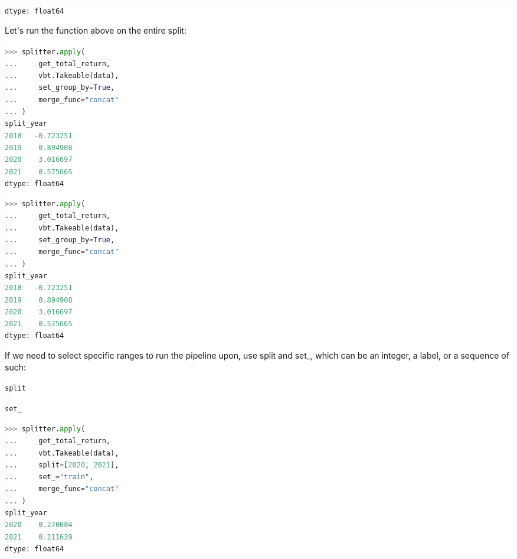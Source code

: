 ```python
dtype: float64
```

Let's run the function above on the entire split:

```python
>>> splitter.apply(
...     get_total_return,
...     vbt.Takeable(data),
...     set_group_by=True,
...     merge_func="concat"
... )
split_year
2018   -0.723251
2019    0.894908
2020    3.016697
2021    0.575665
dtype: float64
```

```python
>>> splitter.apply(
...     get_total_return,
...     vbt.Takeable(data),
...     set_group_by=True,
...     merge_func="concat"
... )
split_year
2018   -0.723251
2019    0.894908
2020    3.016697
2021    0.575665
dtype: float64
```

If we need to select specific ranges to run the pipeline upon, use split and set_, which can be an integer, a label, or a sequence of such:

```python
split
```

```python
set_
```

```python
>>> splitter.apply(
...     get_total_return,
...     vbt.Takeable(data),
...     split=[2020, 2021],
...     set_="train",
...     merge_func="concat"
... )
split_year
2020    0.270084
2021    0.211639
dtype: float64
```
